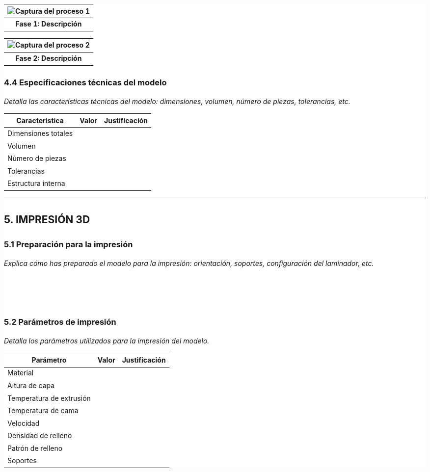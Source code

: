 | ![Captura del proceso 1](espacio_para_captura_1) |
|:------------------------------------------------:|
| **Fase 1: Descripción** |

| ![Captura del proceso 2](espacio_para_captura_2) |
|:------------------------------------------------:|
| **Fase 2: Descripción** |

### 4.4 Especificaciones técnicas del modelo

*Detalla las características técnicas del modelo: dimensiones, volumen, número de piezas, tolerancias, etc.*

| **Característica** | **Valor** | **Justificación** |
|-------------------|-----------|-------------------|
| Dimensiones totales | &nbsp; | &nbsp; |
| Volumen | &nbsp; | &nbsp; |
| Número de piezas | &nbsp; | &nbsp; |
| Tolerancias | &nbsp; | &nbsp; |
| Estructura interna | &nbsp; | &nbsp; |

---

## 5. IMPRESIÓN 3D

### 5.1 Preparación para la impresión

*Explica cómo has preparado el modelo para la impresión: orientación, soportes, configuración del laminador, etc.*

&nbsp;  
&nbsp;  
&nbsp;  

### 5.2 Parámetros de impresión

*Detalla los parámetros utilizados para la impresión del modelo.*

| **Parámetro** | **Valor** | **Justificación** |
|--------------|-----------|-------------------|
| Material | &nbsp; | &nbsp; |
| Altura de capa | &nbsp; | &nbsp; |
| Temperatura de extrusión | &nbsp; | &nbsp; |
| Temperatura de cama | &nbsp; | &nbsp; |
| Velocidad | &nbsp; | &nbsp; |
| Densidad de relleno | &nbsp; | &nbsp; |
| Patrón de relleno | &nbsp; | &nbsp; |
| Soportes | &nbsp; | &nbsp; |

